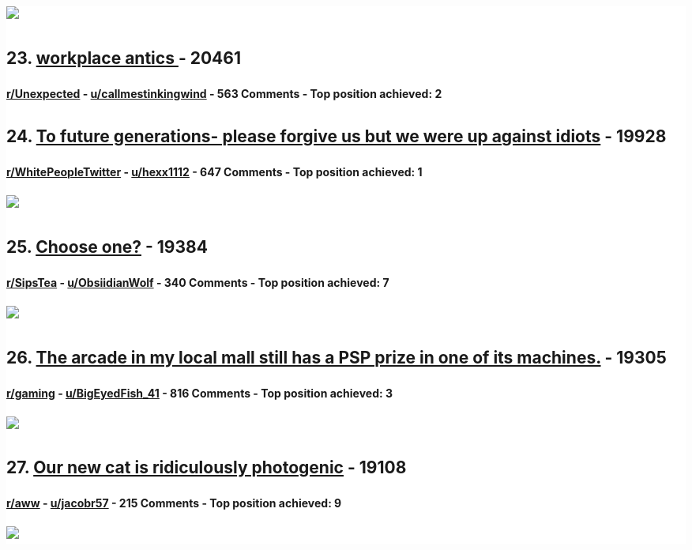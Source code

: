 <a href="https://v.redd.it/tiz159o0ztcc1"><img src="https://external-preview.redd.it/ZXNzend3bDB6dGNjMaYjDNPoQQ9F3Q6SAM-FrF1i2KLZavrMZ5N82LATBEgT.png?width=140&amp;height=136&amp;crop=140:136,smart&amp;format=jpg&amp;v=enabled&amp;lthumb=true&amp;s=ea2b2125f044a53381628f9a8f52d79e785b3e10"></img></a>

## 23. [workplace antics ](http://reddit.com/r/Unexpected/comments/198077e/workplace_antics/) - 20461
#### [r/Unexpected](http://reddit.com/r/Unexpected) - [u/callmestinkingwind](http://reddit.com/u/callmestinkingwind) - 563 Comments - Top position achieved: 2

## 24. [To future generations- please forgive us but we were up against idiots](http://reddit.com/r/WhitePeopleTwitter/comments/197u5kj/to_future_generations_please_forgive_us_but_we/) - 19928
#### [r/WhitePeopleTwitter](http://reddit.com/r/WhitePeopleTwitter) - [u/hexx1112](http://reddit.com/u/hexx1112) - 647 Comments - Top position achieved: 1

<a href="https://i.redd.it/ehvm9g85eqcc1.jpeg"><img src="https://b.thumbs.redditmedia.com/idrvMJWLK6eyyc8dV_JDJ637XzKgxR84h4e72inc4Qw.jpg"></img></a>

## 25. [Choose one?](http://reddit.com/r/SipsTea/comments/1981rda/choose_one/) - 19384
#### [r/SipsTea](http://reddit.com/r/SipsTea) - [u/ObsiidianWolf](http://reddit.com/u/ObsiidianWolf) - 340 Comments - Top position achieved: 7

<a href="https://v.redd.it/9j0zt7blpscc1"><img src="https://external-preview.redd.it/NGFrenJvN2xwc2NjMWM2gt-Xjdf4KMiJqzdX_XNhOqIBa6S7vYI5tDStXSxz.png?width=140&amp;height=140&amp;crop=140:140,smart&amp;format=jpg&amp;v=enabled&amp;lthumb=true&amp;s=e034124995b9584c1e7231230c14fbd533886848"></img></a>

## 26. [The arcade in my local mall still has a PSP prize in one of its machines.](http://reddit.com/r/gaming/comments/198f32z/the_arcade_in_my_local_mall_still_has_a_psp_prize/) - 19305
#### [r/gaming](http://reddit.com/r/gaming) - [u/BigEyedFish_41](http://reddit.com/u/BigEyedFish_41) - 816 Comments - Top position achieved: 3

<a href="https://i.redd.it/cl37g2ehivcc1.jpeg"><img src="https://b.thumbs.redditmedia.com/dFaww5H2s4Yk8f---x4xlGbSMCJK65SG5fEotj00Edk.jpg"></img></a>

## 27. [Our new cat is ridiculously photogenic](http://reddit.com/r/aww/comments/198atnf/our_new_cat_is_ridiculously_photogenic/) - 19108
#### [r/aww](http://reddit.com/r/aww) - [u/jacobr57](http://reddit.com/u/jacobr57) - 215 Comments - Top position achieved: 9

<a href="https://i.redd.it/ha4gamdznucc1.jpeg"><img src="https://a.thumbs.redditmedia.com/a68W_df0l74cT0cCf4jIsFf2e2Rz3tToaQeMznwzSF8.jpg"></img></a>
